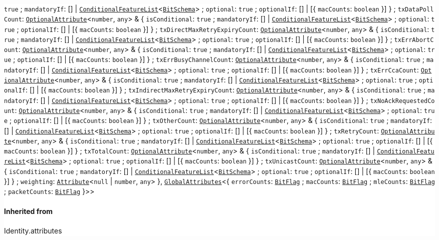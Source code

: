 ``true`` ; `mandatoryIf`: [] \| [`ConditionalFeatureList`](../modules/exports_cluster.md#conditionalfeaturelist)\<[`BitSchema`](../modules/exports_schema.md#bitschema)\> ; `optional`: ``true`` ; `optionalIf`: [] \| [\{ `macCounts`: `boolean`  }]  } ; `txDataPollCount`: [`OptionalAttribute`](exports_cluster.OptionalAttribute.md)\<`number`, `any`\> & \{ `isConditional`: ``true`` ; `mandatoryIf`: [] \| [`ConditionalFeatureList`](../modules/exports_cluster.md#conditionalfeaturelist)\<[`BitSchema`](../modules/exports_schema.md#bitschema)\> ; `optional`: ``true`` ; `optionalIf`: [] \| [\{ `macCounts`: `boolean`  }]  } ; `txDirectMaxRetryExpiryCount`: [`OptionalAttribute`](exports_cluster.OptionalAttribute.md)\<`number`, `any`\> & \{ `isConditional`: ``true`` ; `mandatoryIf`: [] \| [`ConditionalFeatureList`](../modules/exports_cluster.md#conditionalfeaturelist)\<[`BitSchema`](../modules/exports_schema.md#bitschema)\> ; `optional`: ``true`` ; `optionalIf`: [] \| [\{ `macCounts`: `boolean`  }]  } ; `txErrAbortCount`: [`OptionalAttribute`](exports_cluster.OptionalAttribute.md)\<`number`, `any`\> & \{ `isConditional`: ``true`` ; `mandatoryIf`: [] \| [`ConditionalFeatureList`](../modules/exports_cluster.md#conditionalfeaturelist)\<[`BitSchema`](../modules/exports_schema.md#bitschema)\> ; `optional`: ``true`` ; `optionalIf`: [] \| [\{ `macCounts`: `boolean`  }]  } ; `txErrBusyChannelCount`: [`OptionalAttribute`](exports_cluster.OptionalAttribute.md)\<`number`, `any`\> & \{ `isConditional`: ``true`` ; `mandatoryIf`: [] \| [`ConditionalFeatureList`](../modules/exports_cluster.md#conditionalfeaturelist)\<[`BitSchema`](../modules/exports_schema.md#bitschema)\> ; `optional`: ``true`` ; `optionalIf`: [] \| [\{ `macCounts`: `boolean`  }]  } ; `txErrCcaCount`: [`OptionalAttribute`](exports_cluster.OptionalAttribute.md)\<`number`, `any`\> & \{ `isConditional`: ``true`` ; `mandatoryIf`: [] \| [`ConditionalFeatureList`](../modules/exports_cluster.md#conditionalfeaturelist)\<[`BitSchema`](../modules/exports_schema.md#bitschema)\> ; `optional`: ``true`` ; `optionalIf`: [] \| [\{ `macCounts`: `boolean`  }]  } ; `txIndirectMaxRetryExpiryCount`: [`OptionalAttribute`](exports_cluster.OptionalAttribute.md)\<`number`, `any`\> & \{ `isConditional`: ``true`` ; `mandatoryIf`: [] \| [`ConditionalFeatureList`](../modules/exports_cluster.md#conditionalfeaturelist)\<[`BitSchema`](../modules/exports_schema.md#bitschema)\> ; `optional`: ``true`` ; `optionalIf`: [] \| [\{ `macCounts`: `boolean`  }]  } ; `txNoAckRequestedCount`: [`OptionalAttribute`](exports_cluster.OptionalAttribute.md)\<`number`, `any`\> & \{ `isConditional`: ``true`` ; `mandatoryIf`: [] \| [`ConditionalFeatureList`](../modules/exports_cluster.md#conditionalfeaturelist)\<[`BitSchema`](../modules/exports_schema.md#bitschema)\> ; `optional`: ``true`` ; `optionalIf`: [] \| [\{ `macCounts`: `boolean`  }]  } ; `txOtherCount`: [`OptionalAttribute`](exports_cluster.OptionalAttribute.md)\<`number`, `any`\> & \{ `isConditional`: ``true`` ; `mandatoryIf`: [] \| [`ConditionalFeatureList`](../modules/exports_cluster.md#conditionalfeaturelist)\<[`BitSchema`](../modules/exports_schema.md#bitschema)\> ; `optional`: ``true`` ; `optionalIf`: [] \| [\{ `macCounts`: `boolean`  }]  } ; `txRetryCount`: [`OptionalAttribute`](exports_cluster.OptionalAttribute.md)\<`number`, `any`\> & \{ `isConditional`: ``true`` ; `mandatoryIf`: [] \| [`ConditionalFeatureList`](../modules/exports_cluster.md#conditionalfeaturelist)\<[`BitSchema`](../modules/exports_schema.md#bitschema)\> ; `optional`: ``true`` ; `optionalIf`: [] \| [\{ `macCounts`: `boolean`  }]  } ; `txTotalCount`: [`OptionalAttribute`](exports_cluster.OptionalAttribute.md)\<`number`, `any`\> & \{ `isConditional`: ``true`` ; `mandatoryIf`: [] \| [`ConditionalFeatureList`](../modules/exports_cluster.md#conditionalfeaturelist)\<[`BitSchema`](../modules/exports_schema.md#bitschema)\> ; `optional`: ``true`` ; `optionalIf`: [] \| [\{ `macCounts`: `boolean`  }]  } ; `txUnicastCount`: [`OptionalAttribute`](exports_cluster.OptionalAttribute.md)\<`number`, `any`\> & \{ `isConditional`: ``true`` ; `mandatoryIf`: [] \| [`ConditionalFeatureList`](../modules/exports_cluster.md#conditionalfeaturelist)\<[`BitSchema`](../modules/exports_schema.md#bitschema)\> ; `optional`: ``true`` ; `optionalIf`: [] \| [\{ `macCounts`: `boolean`  }]  } ; `weighting`: [`Attribute`](exports_cluster.Attribute.md)\<``null`` \| `number`, `any`\>  }, [`GlobalAttributes`](../modules/exports_cluster.md#globalattributes)\<\{ `errorCounts`: [`BitFlag`](../modules/exports_schema.md#bitflag) ; `macCounts`: [`BitFlag`](../modules/exports_schema.md#bitflag) ; `mleCounts`: [`BitFlag`](../modules/exports_schema.md#bitflag) ; `packetCounts`: [`BitFlag`](../modules/exports_schema.md#bitflag)  }\>\>

#### Inherited from

Identity.attributes
